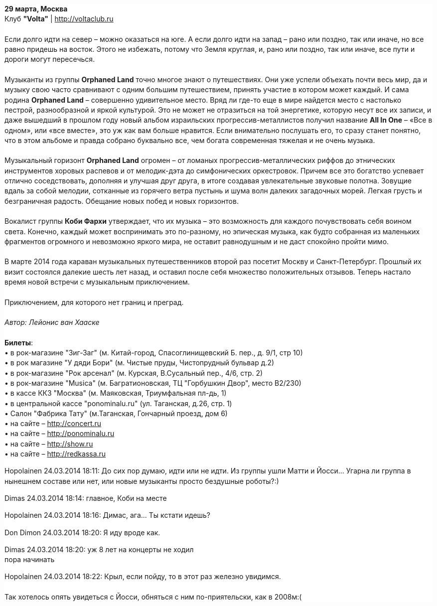 <B>29 марта, Москва</B><BR>Клуб <B>"Volta"</B> | <A HREF="http://voltaclub.ru" TARGET="_blank">http://voltaclub.ru</A><BR><BR>Если долго идти на север – можно оказаться на юге. А если долго идти на запад – рано или поздно, так или иначе, но все равно придешь на восток. Этого не избежать, потому что Земля круглая, и, рано или поздно, так или иначе, все пути и дороги могут пересечься.<BR><BR>Музыканты из группы <B>Orphaned Land</B> точно многое знают о путешествиях. Они уже успели объехать почти весь мир, да и музыку свою часто сравнивают с одним большим путешествием, принять участие в котором может каждый. И сама родина <B>Orphaned Land</B> – совершенно удивительное место. Вряд ли где-то еще в мире найдется место с настолько пестрой, разнообразной и яркой культурой. Это не может не отразиться на той энергетике, которую несут все их записи, и даже вышедший в прошлом году новый альбом израильских прогрессив-металлистов получил название <B>All In One</B> – «Все в одном», или «все вместе», это уж как вам больше нравится. Если внимательно послушать его, то сразу станет понятно, что в этом альбоме и правда собрано буквально все, чем богата современная тяжелая и не очень музыка.<BR><BR>Музыкальный горизонт <B>Orphaned Land</B> огромен – от ломаных прогрессив-металлических риффов до этнических инструментов хоровых распевов и от мелодик-дэта до симфонических оркестровок. Причем все это богатство успевает отлично соседствовать, дополняя и улучшая друг друга, в итоге создавая увлекательные звуковые полотна. Зовущие вдаль за собой мелодии, сотканные из горячего ветра пустынь и шума волн далеких загадочных морей. Легкая грусть и безграничная радость. Обещание новых побед и новых горизонтов.<BR><BR>Вокалист группы <B>Коби Фархи</B> утверждает, что их музыка – это возможность для каждого почувствовать себя воином света. Конечно, каждый может воспринимать это по-разному, но эпическая музыка, как будто собранная из маленьких фрагментов огромного и невозможно яркого мира, не оставит равнодушным и не даст спокойно пройти мимо.<BR><BR>В марте 2014 года караван музыкальных путешественников второй раз посетит Москву и Санкт-Петербург. Прошлый их визит состоялся далекие шесть лет назад, и оставил после себя множество положительных отзывов. Теперь настало время новой встречи с музыкальным приключением.<BR><BR>Приключением, для которого нет границ и преград.<BR><BR><I>Автор: Лейонис ван Хааске</I><BR><BR><B>Билеты</B>:<BR>• в рок-магазине "Зиг-Заг" (м. Китай-город, Спасоглинищевский Б. пер., д. 9/1, стр 10)<BR>• в рок магазине "У дяди Бори" (м. Чистые пруды, Чистопрудный бульвар д.2)<BR>• в рок-магазине "Рок арсенал" (м. Курская, В.Сусальный пер., 4/6, стр. 2)<BR>• в рок-магазине "Musica" (м. Багратионовская, ТЦ "Горбушкин Двор", место B2/230)<BR>• в кассе ККЗ "Москва" (м. Маяковская, Триумфальная пл-дь, 1)<BR>• в центральной кассе "ponominalu.ru" (ул. Таганская, д.26, стр. 1)<BR>• Салон "Фабрика Тату" (м.Таганская, Гончарный проезд, дом 6)<BR>• на сайте – <A HREF="http://concert.ru" TARGET="_blank">http://concert.ru</A><BR>• на сайте – <A HREF="http://ponominalu.ru" TARGET="_blank">http://ponominalu.ru</A><BR>• на сайте – <A HREF="http://show.ru" TARGET="_blank">http://show.ru</A><BR>• на сайте – <A HREF="http://redkassa.ru" TARGET="_blank">http://redkassa.ru</A>

Hopolainen 24.03.2014 18:11:
До сих пор думаю, идти или не идти. Из группы ушли Матти и Йосси... Угарна ли группа в нынешнем составе или нет, или новые музыканты просто бездушные роботы?:)

Dimas 24.03.2014 18:14:
главное, Коби на месте

Hopolainen 24.03.2014 18:16:
Димас, ага... Ты кстати идешь?

Don Dimon 24.03.2014 18:20:
Я иду вроде как.

Dimas 24.03.2014 18:20:
уж 8 лет на концерты не ходил<BR>пора начинать

Hopolainen 24.03.2014 18:22:
Крыл, если пойду, то в этот раз железно увидимся. <BR><BR>Так хотелось опять увидеться с Йосси, обняться с ним по-приятельски, как в 2008м:( 
